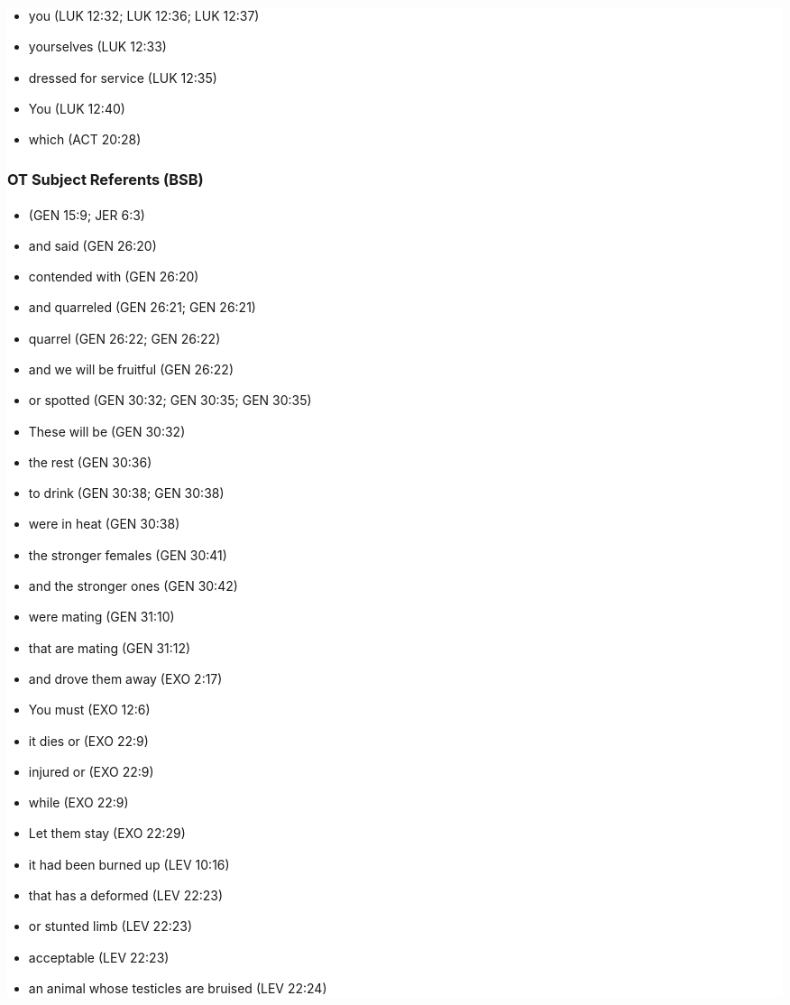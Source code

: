 * you (LUK 12:32; LUK 12:36; LUK 12:37)

* yourselves (LUK 12:33)

* dressed for service (LUK 12:35)

* You (LUK 12:40)

* which (ACT 20:28)



### OT Subject Referents (BSB)

*  (GEN 15:9; JER 6:3)

* and said (GEN 26:20)

* contended with (GEN 26:20)

* and quarreled (GEN 26:21; GEN 26:21)

* quarrel (GEN 26:22; GEN 26:22)

* and we will be fruitful (GEN 26:22)

* or spotted (GEN 30:32; GEN 30:35; GEN 30:35)

* These will be (GEN 30:32)

* the rest (GEN 30:36)

* to drink (GEN 30:38; GEN 30:38)

* were in heat (GEN 30:38)

* the stronger females (GEN 30:41)

* and the stronger ones (GEN 30:42)

* were mating (GEN 31:10)

* that are mating (GEN 31:12)

* and drove them away (EXO 2:17)

* You must (EXO 12:6)

* it dies or (EXO 22:9)

* injured or (EXO 22:9)

* while (EXO 22:9)

* Let them stay (EXO 22:29)

* it had been burned up (LEV 10:16)

* that has a deformed (LEV 22:23)

* or stunted limb (LEV 22:23)

* acceptable (LEV 22:23)

* an animal whose testicles are bruised (LEV 22:24)
